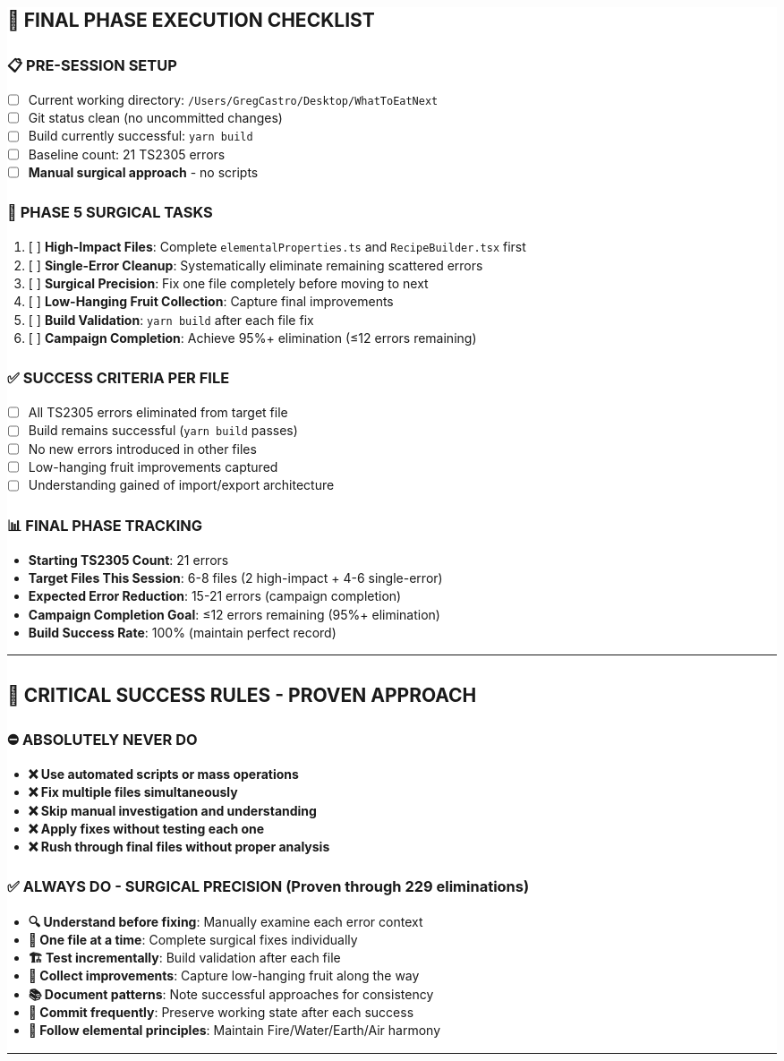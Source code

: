 
## 🔄 **FINAL PHASE EXECUTION CHECKLIST**

### 📋 **PRE-SESSION SETUP**
- [ ] Current working directory: `/Users/GregCastro/Desktop/WhatToEatNext`
- [ ] Git status clean (no uncommitted changes)
- [ ] Build currently successful: `yarn build`
- [ ] Baseline count: 21 TS2305 errors
- [ ] **Manual surgical approach** - no scripts

### 🎯 **PHASE 5 SURGICAL TASKS**
1. [ ] **High-Impact Files**: Complete `elementalProperties.ts` and `RecipeBuilder.tsx` first
2. [ ] **Single-Error Cleanup**: Systematically eliminate remaining scattered errors
3. [ ] **Surgical Precision**: Fix one file completely before moving to next
4. [ ] **Low-Hanging Fruit Collection**: Capture final improvements
5. [ ] **Build Validation**: `yarn build` after each file fix
6. [ ] **Campaign Completion**: Achieve 95%+ elimination (≤12 errors remaining)

### ✅ **SUCCESS CRITERIA PER FILE**
- [ ] All TS2305 errors eliminated from target file
- [ ] Build remains successful (`yarn build` passes)
- [ ] No new errors introduced in other files
- [ ] Low-hanging fruit improvements captured
- [ ] Understanding gained of import/export architecture

### 📊 **FINAL PHASE TRACKING**
- **Starting TS2305 Count**: 21 errors
- **Target Files This Session**: 6-8 files (2 high-impact + 4-6 single-error)
- **Expected Error Reduction**: 15-21 errors (campaign completion)
- **Campaign Completion Goal**: ≤12 errors remaining (95%+ elimination)
- **Build Success Rate**: 100% (maintain perfect record)

---

## 🚨 **CRITICAL SUCCESS RULES - PROVEN APPROACH**

### ⛔ **ABSOLUTELY NEVER DO**
- **❌ Use automated scripts or mass operations**
- **❌ Fix multiple files simultaneously**
- **❌ Skip manual investigation and understanding**
- **❌ Apply fixes without testing each one**
- **❌ Rush through final files without proper analysis**

### ✅ **ALWAYS DO - SURGICAL PRECISION** (Proven through 229 eliminations)
- **🔍 Understand before fixing**: Manually examine each error context
- **🎯 One file at a time**: Complete surgical fixes individually
- **🏗️ Test incrementally**: Build validation after each file
- **🍃 Collect improvements**: Capture low-hanging fruit along the way
- **📚 Document patterns**: Note successful approaches for consistency
- **💾 Commit frequently**: Preserve working state after each success
- **🌟 Follow elemental principles**: Maintain Fire/Water/Earth/Air harmony

---